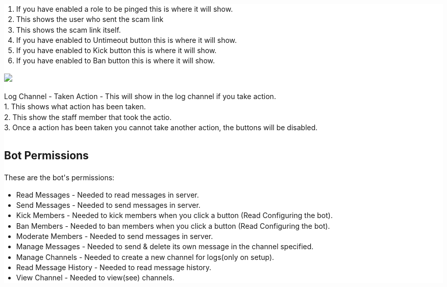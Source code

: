 1. If you have enabled a role to be pinged this is where it will show.<br/>
2. This shows the user who sent the scam link<br/>
3. This shows the scam link itself.<br/>
4. If you have enabled to Untimeout button this is where it will show.<br/>
5. If you have enabled to Kick button this is where it will show.<br/>
6. If you have enabled to Ban button this is where it will show.<br/>
  </p>
 </div>
   <div class="flex-vcenter mb-1">
    <img src="/img/scamwatchbot/botlinkdetectedaction.png" width="300px" />
  <p class="m-0">
  <span class="statusbot-title">Log Channel - Taken Action</span> - This will show in the log channel if you take action.<br/>
1. This shows what action has been taken.<br/>
2. This show the staff member that took the actio.<br/>
3. Once a action has been taken you cannot take another action, the buttons will be disabled.<br/>
  </p>
 </div>

## Bot Permissions
These are the bot's permissions:

- Read Messages - Needed to read messages in server.
- Send Messages - Needed to send messages in server.
- Kick Members - Needed to kick members when you click a button (Read Configuring the bot).
- Ban Members - Needed to ban members when you click a button (Read Configuring the bot).
- Moderate Members - Needed to send messages in server.
- Manage Messages - Needed to send & delete its own message in the channel specified.
- Manage Channels - Needed to create a new channel for logs(only on setup).
- Read Message History - Needed to read message history.
- View Channel - Needed to view(see) channels.
